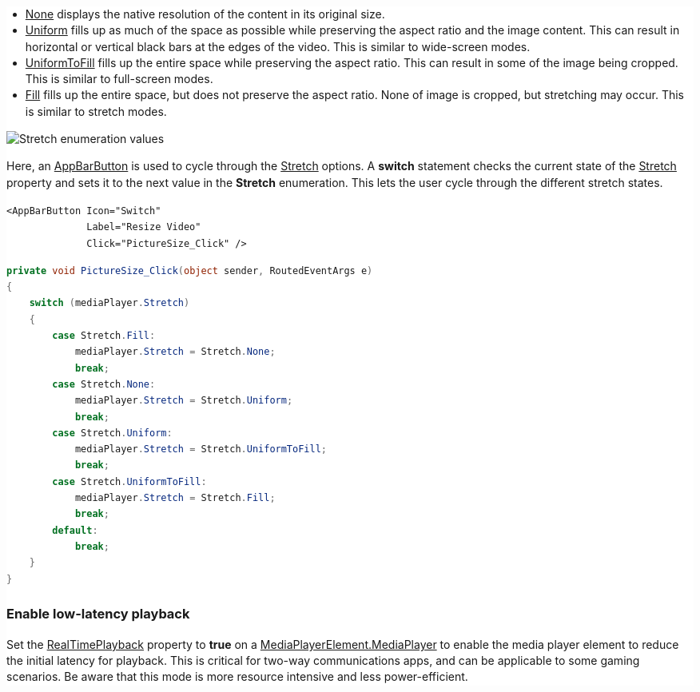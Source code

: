 -   [None](https://docs.microsoft.com/uwp/api/Windows.UI.Xaml.Media.Stretch) displays the native resolution of the content in its original size.
-   [Uniform](https://docs.microsoft.com/uwp/api/Windows.UI.Xaml.Media.Stretch) fills up as much of the space as possible while preserving the aspect ratio and the image content. This can result in horizontal or vertical black bars at the edges of the video. This is similar to wide-screen modes.
-   [UniformToFill](https://docs.microsoft.com/uwp/api/Windows.UI.Xaml.Media.Stretch) fills up the entire space while preserving the aspect ratio. This can result in some of the image being cropped. This is similar to full-screen modes.
-   [Fill](https://docs.microsoft.com/uwp/api/Windows.UI.Xaml.Media.Stretch) fills up the entire space, but does not preserve the aspect ratio. None of image is cropped, but stretching may occur. This is similar to stretch modes.

![Stretch enumeration values](images/Image_Stretch.jpg)

Here, an [AppBarButton](https://docs.microsoft.com/uwp/api/Windows.UI.Xaml.Controls.AppBarButton) is used to cycle through the [Stretch](https://docs.microsoft.com/uwp/api/Windows.UI.Xaml.Media.Stretch) options. A **switch** statement checks the current state of the [Stretch](https://docs.microsoft.com/uwp/api/windows.ui.xaml.controls.mediaelement.stretch) property and sets it to the next value in the **Stretch** enumeration. This lets the user cycle through the different stretch states.

```xaml
<AppBarButton Icon="Switch"
              Label="Resize Video"
              Click="PictureSize_Click" />
```

```csharp
private void PictureSize_Click(object sender, RoutedEventArgs e)
{
    switch (mediaPlayer.Stretch)
    {
        case Stretch.Fill:
            mediaPlayer.Stretch = Stretch.None;
            break;
        case Stretch.None:
            mediaPlayer.Stretch = Stretch.Uniform;
            break;
        case Stretch.Uniform:
            mediaPlayer.Stretch = Stretch.UniformToFill;
            break;
        case Stretch.UniformToFill:
            mediaPlayer.Stretch = Stretch.Fill;
            break;
        default:
            break;
    }
}
```

### Enable low-latency playback

Set the [RealTimePlayback](https://docs.microsoft.com/uwp/api/windows.media.playback.mediaplayer.realtimeplayback) property to **true** on a [MediaPlayerElement.MediaPlayer](https://docs.microsoft.com/uwp/api/windows.ui.xaml.controls.mediaplayerelement.mediaplayer) to enable the media player element to reduce the initial latency for playback. This is critical for two-way communications apps, and can be applicable to some gaming scenarios. Be aware that this mode is more resource intensive and less power-efficient.
